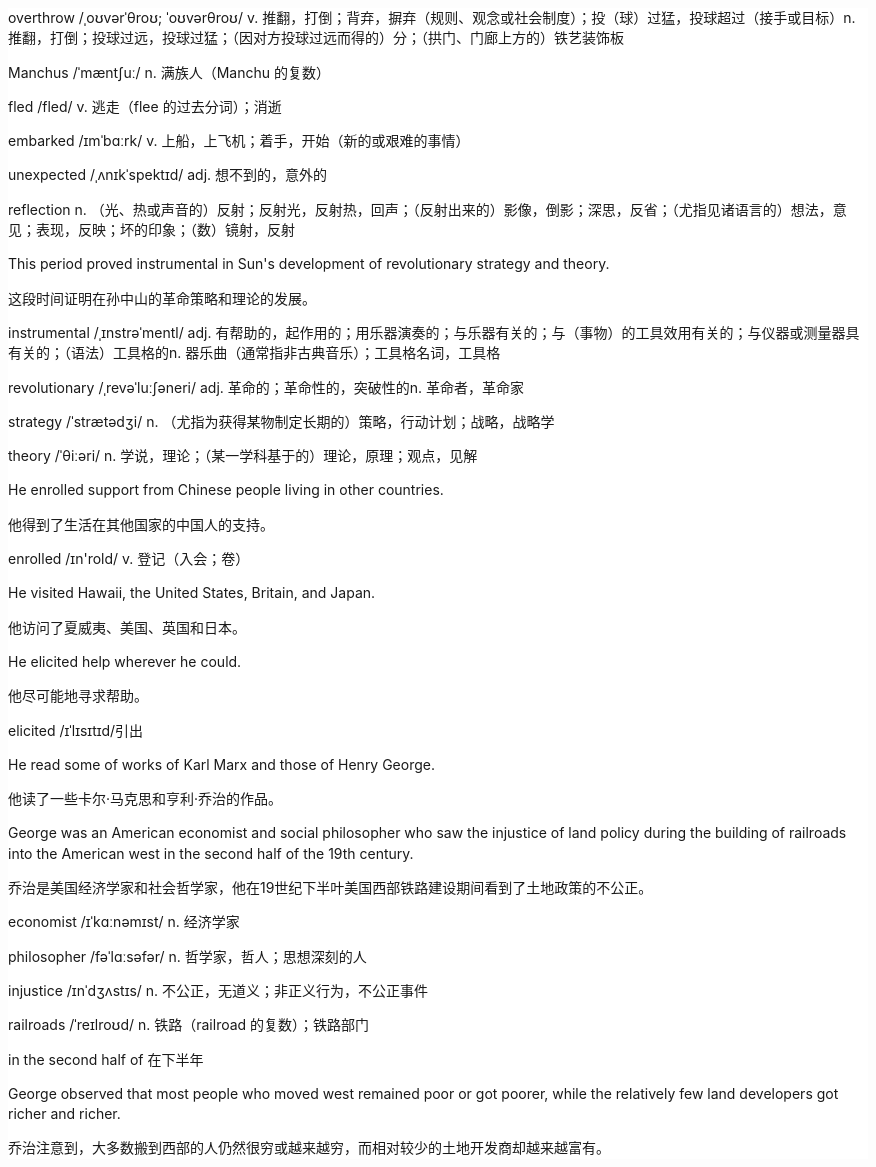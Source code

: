   overthrow /ˌoʊvərˈθroʊ; ˈoʊvərθroʊ/ v. 推翻，打倒；背弃，摒弃（规则、观念或社会制度）；投（球）过猛，投球超过（接手或目标）n. 推翻，打倒；投球过远，投球过猛；（因对方投球过远而得的）分；（拱门、门廊上方的）铁艺装饰板
  
  Manchus /ˈmæntʃuː/ n. 满族人（Manchu 的复数）
  
  fled /fled/ v. 逃走（flee 的过去分词）；消逝
  
  embarked /ɪmˈbɑːrk/ v. 上船，上飞机；着手，开始（新的或艰难的事情）
  
  unexpected /ˌʌnɪkˈspektɪd/ adj. 想不到的，意外的
  
  reflection n. （光、热或声音的）反射；反射光，反射热，回声；（反射出来的）影像，倒影；深思，反省；（尤指见诸语言的）想法，意见；表现，反映；坏的印象；（数）镜射，反射
  
  This period proved instrumental in Sun's development of revolutionary strategy and theory.
  
  这段时间证明在孙中山的革命策略和理论的发展。
  
  instrumental /ˌɪnstrəˈmentl/ adj. 有帮助的，起作用的；用乐器演奏的；与乐器有关的；与（事物）的工具效用有关的；与仪器或测量器具有关的；（语法）工具格的n. 器乐曲（通常指非古典音乐）；工具格名词，工具格
  
  revolutionary /ˌrevəˈluːʃəneri/ adj. 革命的；革命性的，突破性的n. 革命者，革命家
  
  strategy /ˈstrætədʒi/ n. （尤指为获得某物制定长期的）策略，行动计划；战略，战略学
  
  theory /ˈθiːəri/ n. 学说，理论；（某一学科基于的）理论，原理；观点，见解
  
  He enrolled support from Chinese people living in other countries.
  
  他得到了生活在其他国家的中国人的支持。
  
  enrolled /ɪn'rold/ v. 登记（入会；卷）
  
  He visited Hawaii, the United States, Britain, and Japan.
  
  他访问了夏威夷、美国、英国和日本。
  
  He elicited help wherever he could.
  
  他尽可能地寻求帮助。
  
  elicited /ɪˈlɪsɪtɪd/引出
  
  He read some of works of Karl Marx and those of Henry George.
  
  他读了一些卡尔·马克思和亨利·乔治的作品。
  
  George was an American economist and social philosopher who saw the injustice of land policy during the building of railroads into the American west in the second half of the 19th century.
  
  乔治是美国经济学家和社会哲学家，他在19世纪下半叶美国西部铁路建设期间看到了土地政策的不公正。
  
  economist /ɪˈkɑːnəmɪst/ n. 经济学家
  
  philosopher /fəˈlɑːsəfər/ n. 哲学家，哲人；思想深刻的人
  
  injustice /ɪnˈdʒʌstɪs/ n. 不公正，无道义；非正义行为，不公正事件
  
  railroads /ˈreɪlroʊd/ n. 铁路（railroad 的复数）；铁路部门
  
  in the second half of 在下半年
  
  George observed that most people who moved west remained poor or got poorer, while the relatively few land developers got richer and richer.
  
  乔治注意到，大多数搬到西部的人仍然很穷或越来越穷，而相对较少的土地开发商却越来越富有。
  